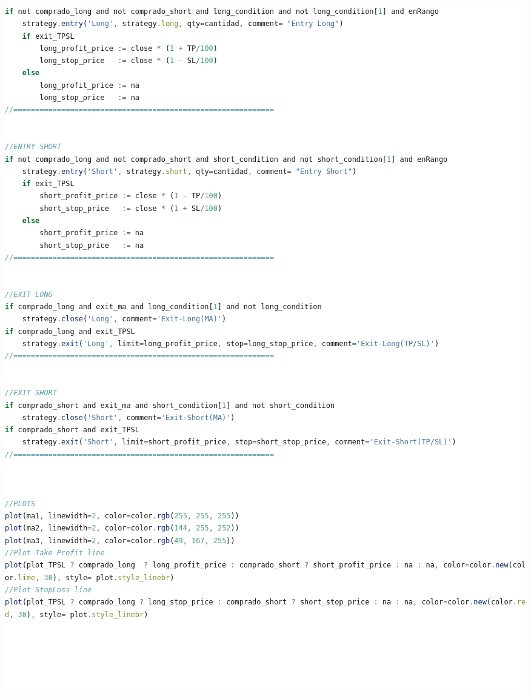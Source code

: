 ``` javascript
if not comprado_long and not comprado_short and long_condition and not long_condition[1] and enRango
    strategy.entry('Long', strategy.long, qty=cantidad, comment= "Entry Long")
    if exit_TPSL
        long_profit_price := close * (1 + TP/100)
        long_stop_price   := close * (1 - SL/100)
    else
        long_profit_price := na
        long_stop_price   := na
//============================================================


//ENTRY SHORT
if not comprado_long and not comprado_short and short_condition and not short_condition[1] and enRango
    strategy.entry('Short', strategy.short, qty=cantidad, comment= "Entry Short")
    if exit_TPSL
        short_profit_price := close * (1 - TP/100)
        short_stop_price   := close * (1 + SL/100)
    else
        short_profit_price := na
        short_stop_price   := na
//============================================================


//EXIT LONG 
if comprado_long and exit_ma and long_condition[1] and not long_condition
    strategy.close('Long', comment='Exit-Long(MA)')
if comprado_long and exit_TPSL
    strategy.exit('Long', limit=long_profit_price, stop=long_stop_price, comment='Exit-Long(TP/SL)')
//============================================================


//EXIT SHORT 
if comprado_short and exit_ma and short_condition[1] and not short_condition
    strategy.close('Short', comment='Exit-Short(MA)')
if comprado_short and exit_TPSL
    strategy.exit('Short', limit=short_profit_price, stop=short_stop_price, comment='Exit-Short(TP/SL)')
//============================================================



//PLOTS
plot(ma1, linewidth=2, color=color.rgb(255, 255, 255))
plot(ma2, linewidth=2, color=color.rgb(144, 255, 252))
plot(ma3, linewidth=2, color=color.rgb(49, 167, 255))
//Plot Take Profit line
plot(plot_TPSL ? comprado_long  ? long_profit_price : comprado_short ? short_profit_price : na : na, color=color.new(color.lime, 30), style= plot.style_linebr)
//Plot StopLoss line
plot(plot_TPSL ? comprado_long ? long_stop_price : comprado_short ? short_stop_price : na : na, color=color.new(color.red, 30), style= plot.style_linebr)








```